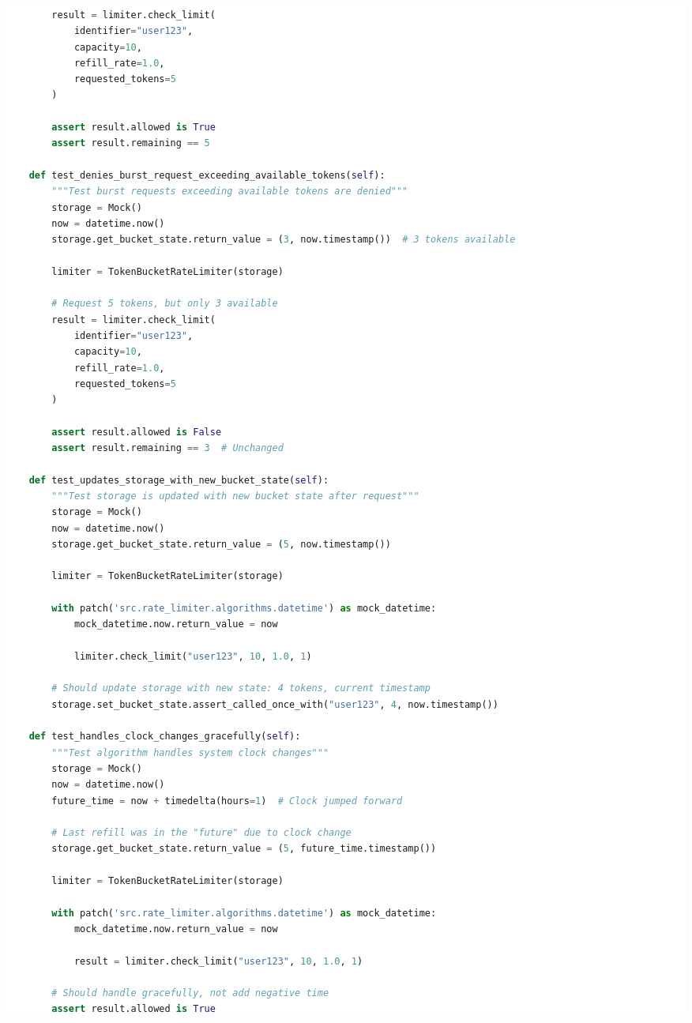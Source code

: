 ```python
        result = limiter.check_limit(
            identifier="user123",
            capacity=10,
            refill_rate=1.0,
            requested_tokens=5
        )
        
        assert result.allowed is True
        assert result.remaining == 5
    
    def test_denies_burst_request_exceeding_available_tokens(self):
        """Test burst requests exceeding available tokens are denied"""
        storage = Mock()
        now = datetime.now()
        storage.get_bucket_state.return_value = (3, now.timestamp())  # 3 tokens available
        
        limiter = TokenBucketRateLimiter(storage)
        
        # Request 5 tokens, but only 3 available
        result = limiter.check_limit(
            identifier="user123",
            capacity=10,
            refill_rate=1.0,
            requested_tokens=5
        )
        
        assert result.allowed is False
        assert result.remaining == 3  # Unchanged
    
    def test_updates_storage_with_new_bucket_state(self):
        """Test storage is updated with new bucket state after request"""
        storage = Mock()
        now = datetime.now()
        storage.get_bucket_state.return_value = (5, now.timestamp())
        
        limiter = TokenBucketRateLimiter(storage)
        
        with patch('src.rate_limiter.algorithms.datetime') as mock_datetime:
            mock_datetime.now.return_value = now
            
            limiter.check_limit("user123", 10, 1.0, 1)
        
        # Should update storage with new state: 4 tokens, current timestamp
        storage.set_bucket_state.assert_called_once_with("user123", 4, now.timestamp())
    
    def test_handles_clock_changes_gracefully(self):
        """Test algorithm handles system clock changes"""
        storage = Mock()
        now = datetime.now()
        future_time = now + timedelta(hours=1)  # Clock jumped forward
        
        # Last refill was in the "future" due to clock change
        storage.get_bucket_state.return_value = (5, future_time.timestamp())
        
        limiter = TokenBucketRateLimiter(storage)
        
        with patch('src.rate_limiter.algorithms.datetime') as mock_datetime:
            mock_datetime.now.return_value = now
            
            result = limiter.check_limit("user123", 10, 1.0, 1)
        
        # Should handle gracefully, not add negative time
        assert result.allowed is True
```